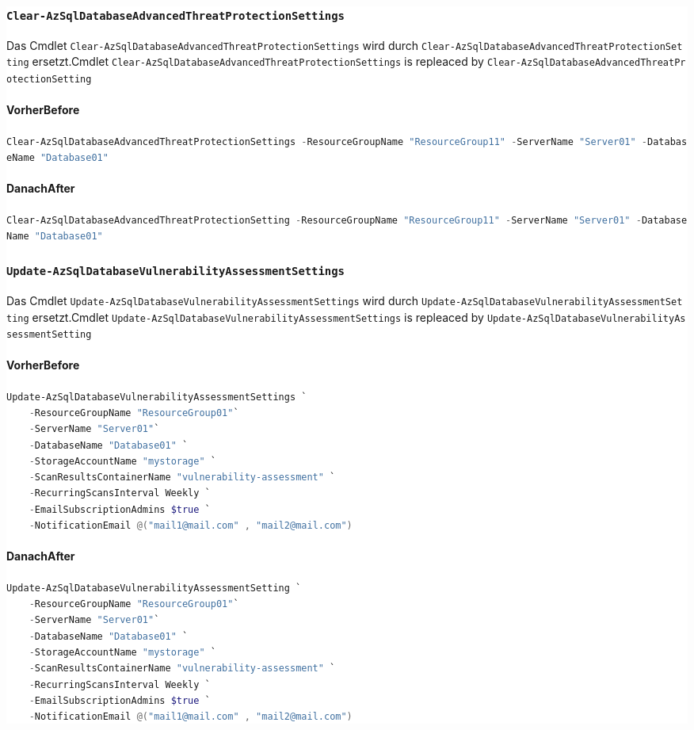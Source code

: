 ### `Clear-AzSqlDatabaseAdvancedThreatProtectionSettings`
<span data-ttu-id="62d7d-240">Das Cmdlet `Clear-AzSqlDatabaseAdvancedThreatProtectionSettings` wird durch `Clear-AzSqlDatabaseAdvancedThreatProtectionSetting` ersetzt.</span><span class="sxs-lookup"><span data-stu-id="62d7d-240">Cmdlet `Clear-AzSqlDatabaseAdvancedThreatProtectionSettings` is repleaced by `Clear-AzSqlDatabaseAdvancedThreatProtectionSetting`</span></span>

#### <a name="before"></a><span data-ttu-id="62d7d-241">Vorher</span><span class="sxs-lookup"><span data-stu-id="62d7d-241">Before</span></span>
```powershell
Clear-AzSqlDatabaseAdvancedThreatProtectionSettings -ResourceGroupName "ResourceGroup11" -ServerName "Server01" -DatabaseName "Database01"
```

#### <a name="after"></a><span data-ttu-id="62d7d-242">Danach</span><span class="sxs-lookup"><span data-stu-id="62d7d-242">After</span></span>
```powershell
Clear-AzSqlDatabaseAdvancedThreatProtectionSetting -ResourceGroupName "ResourceGroup11" -ServerName "Server01" -DatabaseName "Database01"
```

### `Update-AzSqlDatabaseVulnerabilityAssessmentSettings`
<span data-ttu-id="62d7d-243">Das Cmdlet `Update-AzSqlDatabaseVulnerabilityAssessmentSettings` wird durch `Update-AzSqlDatabaseVulnerabilityAssessmentSetting` ersetzt.</span><span class="sxs-lookup"><span data-stu-id="62d7d-243">Cmdlet `Update-AzSqlDatabaseVulnerabilityAssessmentSettings` is repleaced by `Update-AzSqlDatabaseVulnerabilityAssessmentSetting`</span></span>

#### <a name="before"></a><span data-ttu-id="62d7d-244">Vorher</span><span class="sxs-lookup"><span data-stu-id="62d7d-244">Before</span></span>
```powershell
Update-AzSqlDatabaseVulnerabilityAssessmentSettings `
    -ResourceGroupName "ResourceGroup01"`
    -ServerName "Server01"`
    -DatabaseName "Database01" `
    -StorageAccountName "mystorage" `
    -ScanResultsContainerName "vulnerability-assessment" `
    -RecurringScansInterval Weekly `
    -EmailSubscriptionAdmins $true `
    -NotificationEmail @("mail1@mail.com" , "mail2@mail.com")
```

#### <a name="after"></a><span data-ttu-id="62d7d-245">Danach</span><span class="sxs-lookup"><span data-stu-id="62d7d-245">After</span></span>
```powershell
Update-AzSqlDatabaseVulnerabilityAssessmentSetting `
    -ResourceGroupName "ResourceGroup01"`
    -ServerName "Server01"`
    -DatabaseName "Database01" `
    -StorageAccountName "mystorage" `
    -ScanResultsContainerName "vulnerability-assessment" `
    -RecurringScansInterval Weekly `
    -EmailSubscriptionAdmins $true `
    -NotificationEmail @("mail1@mail.com" , "mail2@mail.com")
```
